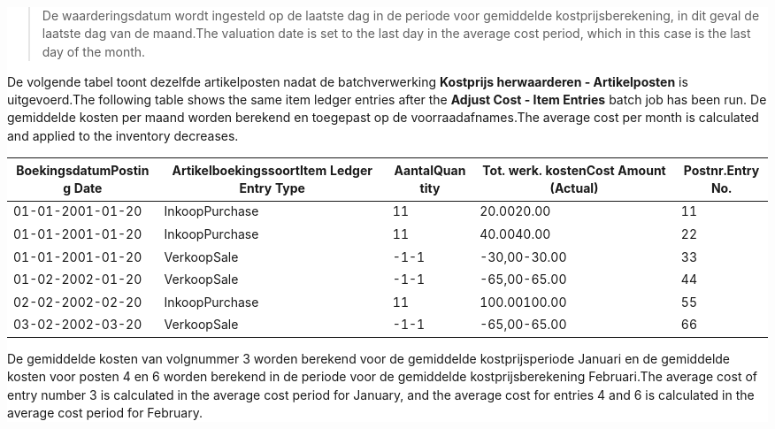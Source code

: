 >  <span data-ttu-id="5f83b-298">De waarderingsdatum wordt ingesteld op de laatste dag in de periode voor gemiddelde kostprijsberekening, in dit geval de laatste dag van de maand.</span><span class="sxs-lookup"><span data-stu-id="5f83b-298">The valuation date is set to the last day in the average cost period, which in this case is the last day of the month.</span></span>  

 <span data-ttu-id="5f83b-299">De volgende tabel toont dezelfde artikelposten nadat de batchverwerking **Kostprijs herwaarderen - Artikelposten** is uitgevoerd.</span><span class="sxs-lookup"><span data-stu-id="5f83b-299">The following table shows the same item ledger entries after the **Adjust Cost - Item Entries** batch job has been run.</span></span> <span data-ttu-id="5f83b-300">De gemiddelde kosten per maand worden berekend en toegepast op de voorraadafnames.</span><span class="sxs-lookup"><span data-stu-id="5f83b-300">The average cost per month is calculated and applied to the inventory decreases.</span></span>  

|<span data-ttu-id="5f83b-301">**Boekingsdatum**</span><span class="sxs-lookup"><span data-stu-id="5f83b-301">**Posting Date**</span></span>|<span data-ttu-id="5f83b-302">**Artikelboekingssoort**</span><span class="sxs-lookup"><span data-stu-id="5f83b-302">**Item Ledger Entry Type**</span></span>|<span data-ttu-id="5f83b-303">**Aantal**</span><span class="sxs-lookup"><span data-stu-id="5f83b-303">**Quantity**</span></span>|<span data-ttu-id="5f83b-304">**Tot. werk. kosten**</span><span class="sxs-lookup"><span data-stu-id="5f83b-304">**Cost Amount (Actual)**</span></span>|<span data-ttu-id="5f83b-305">**Postnr.**</span><span class="sxs-lookup"><span data-stu-id="5f83b-305">**Entry No.**</span></span>|  
|---------------------------------------|---------------------------------------------------|------------------------------------|----------------------------------------------------|------------------------------------|  
|<span data-ttu-id="5f83b-306">01-01-20</span><span class="sxs-lookup"><span data-stu-id="5f83b-306">01-01-20</span></span>|<span data-ttu-id="5f83b-307">Inkoop</span><span class="sxs-lookup"><span data-stu-id="5f83b-307">Purchase</span></span>|<span data-ttu-id="5f83b-308">1</span><span class="sxs-lookup"><span data-stu-id="5f83b-308">1</span></span>|<span data-ttu-id="5f83b-309">20.00</span><span class="sxs-lookup"><span data-stu-id="5f83b-309">20.00</span></span>|<span data-ttu-id="5f83b-310">1</span><span class="sxs-lookup"><span data-stu-id="5f83b-310">1</span></span>|  
|<span data-ttu-id="5f83b-311">01-01-20</span><span class="sxs-lookup"><span data-stu-id="5f83b-311">01-01-20</span></span>|<span data-ttu-id="5f83b-312">Inkoop</span><span class="sxs-lookup"><span data-stu-id="5f83b-312">Purchase</span></span>|<span data-ttu-id="5f83b-313">1</span><span class="sxs-lookup"><span data-stu-id="5f83b-313">1</span></span>|<span data-ttu-id="5f83b-314">40.00</span><span class="sxs-lookup"><span data-stu-id="5f83b-314">40.00</span></span>|<span data-ttu-id="5f83b-315">2</span><span class="sxs-lookup"><span data-stu-id="5f83b-315">2</span></span>|  
|<span data-ttu-id="5f83b-316">01-01-20</span><span class="sxs-lookup"><span data-stu-id="5f83b-316">01-01-20</span></span>|<span data-ttu-id="5f83b-317">Verkoop</span><span class="sxs-lookup"><span data-stu-id="5f83b-317">Sale</span></span>|<span data-ttu-id="5f83b-318">-1</span><span class="sxs-lookup"><span data-stu-id="5f83b-318">-1</span></span>|<span data-ttu-id="5f83b-319">-30,00</span><span class="sxs-lookup"><span data-stu-id="5f83b-319">-30.00</span></span>|<span data-ttu-id="5f83b-320">3</span><span class="sxs-lookup"><span data-stu-id="5f83b-320">3</span></span>|  
|<span data-ttu-id="5f83b-321">01-02-20</span><span class="sxs-lookup"><span data-stu-id="5f83b-321">02-01-20</span></span>|<span data-ttu-id="5f83b-322">Verkoop</span><span class="sxs-lookup"><span data-stu-id="5f83b-322">Sale</span></span>|<span data-ttu-id="5f83b-323">-1</span><span class="sxs-lookup"><span data-stu-id="5f83b-323">-1</span></span>|<span data-ttu-id="5f83b-324">-65,00</span><span class="sxs-lookup"><span data-stu-id="5f83b-324">-65.00</span></span>|<span data-ttu-id="5f83b-325">4</span><span class="sxs-lookup"><span data-stu-id="5f83b-325">4</span></span>|  
|<span data-ttu-id="5f83b-326">02-02-20</span><span class="sxs-lookup"><span data-stu-id="5f83b-326">02-02-20</span></span>|<span data-ttu-id="5f83b-327">Inkoop</span><span class="sxs-lookup"><span data-stu-id="5f83b-327">Purchase</span></span>|<span data-ttu-id="5f83b-328">1</span><span class="sxs-lookup"><span data-stu-id="5f83b-328">1</span></span>|<span data-ttu-id="5f83b-329">100.00</span><span class="sxs-lookup"><span data-stu-id="5f83b-329">100.00</span></span>|<span data-ttu-id="5f83b-330">5</span><span class="sxs-lookup"><span data-stu-id="5f83b-330">5</span></span>|  
|<span data-ttu-id="5f83b-331">03-02-20</span><span class="sxs-lookup"><span data-stu-id="5f83b-331">02-03-20</span></span>|<span data-ttu-id="5f83b-332">Verkoop</span><span class="sxs-lookup"><span data-stu-id="5f83b-332">Sale</span></span>|<span data-ttu-id="5f83b-333">-1</span><span class="sxs-lookup"><span data-stu-id="5f83b-333">-1</span></span>|<span data-ttu-id="5f83b-334">-65,00</span><span class="sxs-lookup"><span data-stu-id="5f83b-334">-65.00</span></span>|<span data-ttu-id="5f83b-335">6</span><span class="sxs-lookup"><span data-stu-id="5f83b-335">6</span></span>|  

 <span data-ttu-id="5f83b-336">De gemiddelde kosten van volgnummer 3 worden berekend voor de gemiddelde kostprijsperiode Januari en de gemiddelde kosten voor posten 4 en 6 worden berekend in de periode voor de gemiddelde kostprijsberekening Februari.</span><span class="sxs-lookup"><span data-stu-id="5f83b-336">The average cost of entry number 3 is calculated in the average cost period for January, and the average cost for entries 4 and 6 is calculated in the average cost period for February.</span></span>  
